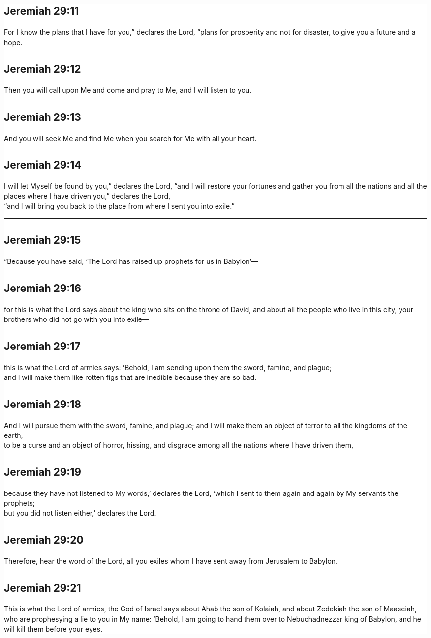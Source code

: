 ## Jeremiah 29:11  
For I know the plans that I have for you,” declares the Lord, “plans for prosperity and not for disaster, to give you a future and a hope.

## Jeremiah 29:12  
Then you will call upon Me and come and pray to Me, and I will listen to you.

## Jeremiah 29:13  
And you will seek Me and find Me when you search for Me with all your heart.

## Jeremiah 29:14  
I will let Myself be found by you,” declares the Lord, “and I will restore your fortunes and gather you from all the nations and all the places where I have driven you,” declares the Lord,  
“and I will bring you back to the place from where I sent you into exile.”

---

## Jeremiah 29:15  
“Because you have said, ‘The Lord has raised up prophets for us in Babylon’—

## Jeremiah 29:16  
for this is what the Lord says about the king who sits on the throne of David, and about all the people who live in this city, your brothers who did not go with you into exile—

## Jeremiah 29:17  
this is what the Lord of armies says: ‘Behold, I am sending upon them the sword, famine, and plague;  
and I will make them like rotten figs that are inedible because they are so bad.

## Jeremiah 29:18  
And I will pursue them with the sword, famine, and plague; and I will make them an object of terror to all the kingdoms of the earth,  
to be a curse and an object of horror, hissing, and disgrace among all the nations where I have driven them,

## Jeremiah 29:19  
because they have not listened to My words,’ declares the Lord, ‘which I sent to them again and again by My servants the prophets;  
but you did not listen either,’ declares the Lord.

## Jeremiah 29:20  
Therefore, hear the word of the Lord, all you exiles whom I have sent away from Jerusalem to Babylon.

## Jeremiah 29:21  
This is what the Lord of armies, the God of Israel says about Ahab the son of Kolaiah, and about Zedekiah the son of Maaseiah,  
who are prophesying a lie to you in My name: ‘Behold, I am going to hand them over to Nebuchadnezzar king of Babylon, and he will kill them before your eyes.
